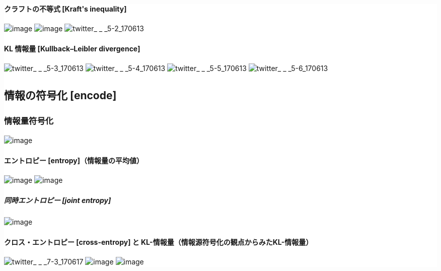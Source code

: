 <a id="ID_2-6-1"></a>

#### クラフトの不等式 [Kraft's inequality]
![image](https://user-images.githubusercontent.com/25688193/30414339-04912b54-995e-11e7-937d-d8d436b691ba.png)
![image](https://user-images.githubusercontent.com/25688193/30414358-2002d28e-995e-11e7-92f7-becfa7d0fb09.png)
![twitter_ _ _5-2_170613](https://user-images.githubusercontent.com/25688193/29311455-10c8aa9c-81ed-11e7-9e62-077d4ce89274.png)

<a id="ID_2-6-2"></a>

#### KL 情報量 [Kullback–Leibler divergence]
![twitter_ _ _5-3_170613](https://user-images.githubusercontent.com/25688193/29311456-10ca58c4-81ed-11e7-94e5-46d9731e7dcc.png)
![twitter_ _ _5-4_170613](https://user-images.githubusercontent.com/25688193/29311457-10d04a22-81ed-11e7-9fa1-35ade00b2f30.png)
![twitter_ _ _5-5_170613](https://user-images.githubusercontent.com/25688193/29311458-10e52a50-81ed-11e7-92d1-39b388bb38ac.png)
![twitter_ _ _5-6_170613](https://user-images.githubusercontent.com/25688193/29311460-10ec8534-81ed-11e7-9e8a-87f325fc4db2.png)



<a id="ID_3"></a>

## 情報の符号化 [encode]

<a id="ID_3-1"></a>

### 情報量符号化
![image](https://user-images.githubusercontent.com/25688193/30414389-546dcb64-995e-11e7-98b8-79c9ee038795.png)

<a id="ID_3-1-1"></a>

#### エントロピー [entropy]（情報量の平均値）
![image](https://user-images.githubusercontent.com/25688193/30414423-892464c6-995e-11e7-8890-ffc5f6e6ee22.png)
![image](https://user-images.githubusercontent.com/25688193/30414485-d3998c8e-995e-11e7-9c2b-996ece75fd95.png)

<a id="ID_3-1-1-1"></a>

##### 同時エントロピー [joint entropy]
![image](https://user-images.githubusercontent.com/25688193/30414514-f078fa10-995e-11e7-9233-8af7bd4ce881.png)

<a id="ID_3-1-2"></a>

#### クロス・エントロピー [cross-entropy] と KL-情報量（情報源符号化の観点からみたKL-情報量）
![twitter_ _ _7-3_170617](https://user-images.githubusercontent.com/25688193/29311470-113157cc-81ed-11e7-99cb-47d999a49ace.png)
![image](https://user-images.githubusercontent.com/25688193/30414623-77e4aa8a-995f-11e7-9b27-7bb09f8198eb.png)
![image](https://user-images.githubusercontent.com/25688193/30414639-8cacf3f0-995f-11e7-936b-4a80688c9723.png)

<a id="ID_3-1-3"></a>
